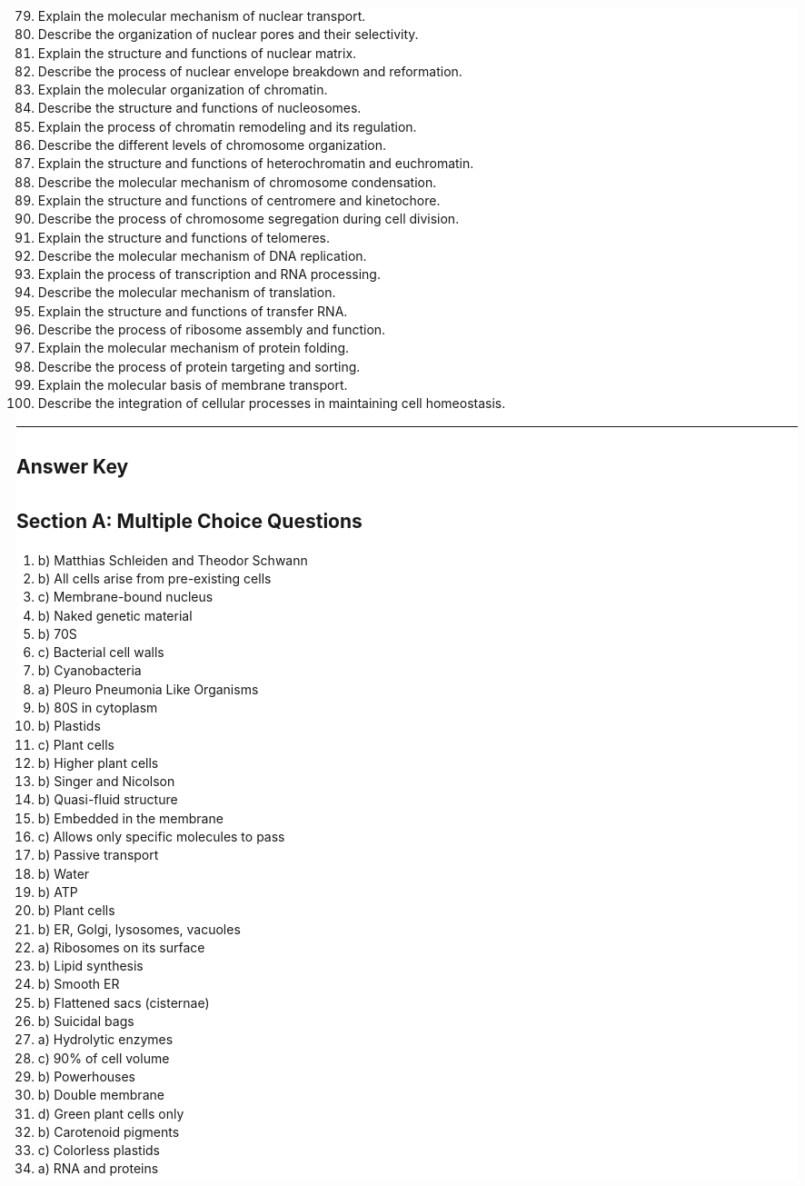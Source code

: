 79. Explain the molecular mechanism of nuclear transport.
80. Describe the organization of nuclear pores and their selectivity.
81. Explain the structure and functions of nuclear matrix.
82. Describe the process of nuclear envelope breakdown and reformation.
83. Explain the molecular organization of chromatin.
84. Describe the structure and functions of nucleosomes.
85. Explain the process of chromatin remodeling and its regulation.
86. Describe the different levels of chromosome organization.
87. Explain the structure and functions of heterochromatin and euchromatin.
88. Describe the molecular mechanism of chromosome condensation.
89. Explain the structure and functions of centromere and kinetochore.
90. Describe the process of chromosome segregation during cell division.
91. Explain the structure and functions of telomeres.
92. Describe the molecular mechanism of DNA replication.
93. Explain the process of transcription and RNA processing.
94. Describe the molecular mechanism of translation.
95. Explain the structure and functions of transfer RNA.
96. Describe the process of ribosome assembly and function.
97. Explain the molecular mechanism of protein folding.
98. Describe the process of protein targeting and sorting.
99. Explain the molecular basis of membrane transport.
100. Describe the integration of cellular processes in maintaining cell homeostasis.

---

## Answer Key

## Section A: Multiple Choice Questions

1. b) Matthias Schleiden and Theodor Schwann
2. b) All cells arise from pre-existing cells
3. c) Membrane-bound nucleus
4. b) Naked genetic material
5. b) 70S
6. c) Bacterial cell walls
7. b) Cyanobacteria
8. a) Pleuro Pneumonia Like Organisms
9. b) 80S in cytoplasm
10. b) Plastids
11. c) Plant cells
12. b) Higher plant cells
13. b) Singer and Nicolson
14. b) Quasi-fluid structure
15. b) Embedded in the membrane
16. c) Allows only specific molecules to pass
17. b) Passive transport
18. b) Water
19. b) ATP
20. b) Plant cells
21. b) ER, Golgi, lysosomes, vacuoles
22. a) Ribosomes on its surface
23. b) Lipid synthesis
24. b) Smooth ER
25. b) Flattened sacs (cisternae)
26. b) Suicidal bags
27. a) Hydrolytic enzymes
28. c) 90% of cell volume
29. b) Powerhouses
30. b) Double membrane
31. d) Green plant cells only
32. b) Carotenoid pigments
33. c) Colorless plastids
34. a) RNA and proteins
